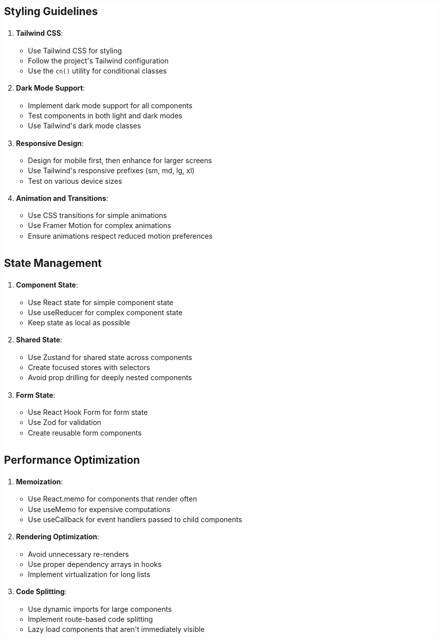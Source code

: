 ## Styling Guidelines

1. **Tailwind CSS**:
   - Use Tailwind CSS for styling
   - Follow the project's Tailwind configuration
   - Use the `cn()` utility for conditional classes

2. **Dark Mode Support**:
   - Implement dark mode support for all components
   - Test components in both light and dark modes
   - Use Tailwind's dark mode classes

3. **Responsive Design**:
   - Design for mobile first, then enhance for larger screens
   - Use Tailwind's responsive prefixes (sm, md, lg, xl)
   - Test on various device sizes

4. **Animation and Transitions**:
   - Use CSS transitions for simple animations
   - Use Framer Motion for complex animations
   - Ensure animations respect reduced motion preferences

## State Management

1. **Component State**:
   - Use React state for simple component state
   - Use useReducer for complex component state
   - Keep state as local as possible

2. **Shared State**:
   - Use Zustand for shared state across components
   - Create focused stores with selectors
   - Avoid prop drilling for deeply nested components

3. **Form State**:
   - Use React Hook Form for form state
   - Use Zod for validation
   - Create reusable form components

## Performance Optimization

1. **Memoization**:
   - Use React.memo for components that render often
   - Use useMemo for expensive computations
   - Use useCallback for event handlers passed to child components

2. **Rendering Optimization**:
   - Avoid unnecessary re-renders
   - Use proper dependency arrays in hooks
   - Implement virtualization for long lists

3. **Code Splitting**:
   - Use dynamic imports for large components
   - Implement route-based code splitting
   - Lazy load components that aren't immediately visible
